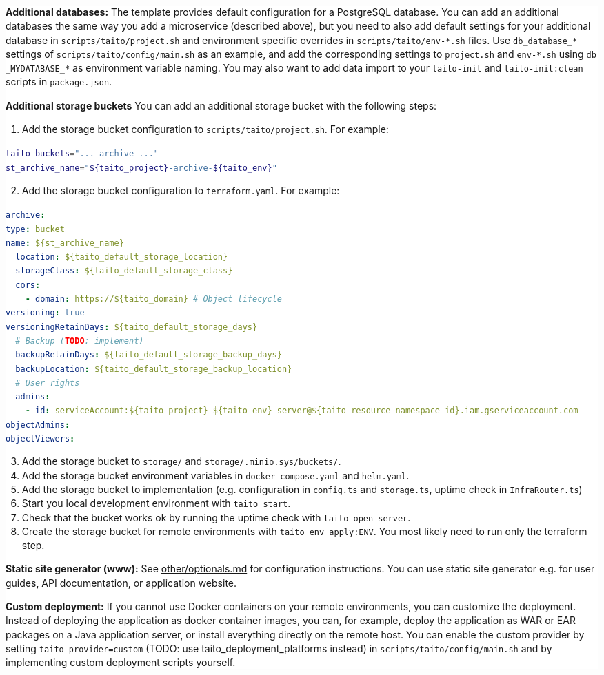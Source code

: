 **Additional databases:** The template provides default configuration for a PostgreSQL database. You can add an additional databases the same way you add a microservice (described above), but you need to also add default settings for your additional database in `scripts/taito/project.sh` and environment specific overrides in `scripts/taito/env-*.sh` files. Use `db_database_*` settings of `scripts/taito/config/main.sh` as an example, and add the corresponding settings to `project.sh` and `env-*.sh` using `db_MYDATABASE_*` as environment variable naming. You may also want to add data import to your `taito-init` and `taito-init:clean` scripts in `package.json`.

**Additional storage buckets** You can add an additional storage bucket with the following steps:

1. Add the storage bucket configuration to `scripts/taito/project.sh`. For example:

```sh
taito_buckets="... archive ..."
st_archive_name="${taito_project}-archive-${taito_env}"
```

2. Add the storage bucket configuration to `terraform.yaml`. For example:

```yaml
archive:
type: bucket
name: ${st_archive_name}
  location: ${taito_default_storage_location}
  storageClass: ${taito_default_storage_class}
  cors:
    - domain: https://${taito_domain} # Object lifecycle
versioning: true
versioningRetainDays: ${taito_default_storage_days}
  # Backup (TODO: implement)
  backupRetainDays: ${taito_default_storage_backup_days}
  backupLocation: ${taito_default_storage_backup_location}
  # User rights
  admins:
    - id: serviceAccount:${taito_project}-${taito_env}-server@${taito_resource_namespace_id}.iam.gserviceaccount.com
objectAdmins:
objectViewers:
```

3. Add the storage bucket to `storage/` and `storage/.minio.sys/buckets/`.
4. Add the storage bucket environment variables in `docker-compose.yaml` and `helm.yaml`.
5. Add the storage bucket to implementation (e.g. configuration in `config.ts` and `storage.ts`, uptime check in `InfraRouter.ts`)
6. Start you local development environment with `taito start`.
7. Check that the bucket works ok by running the uptime check with `taito open server`.
8. Create the storage bucket for remote environments with `taito env apply:ENV`. You most likely need to run only the terraform step.

**Static site generator (www):** See [other/optionals.md](/docs/other/optionals.md#static-site-generation) for configuration instructions. You can use static site generator e.g. for user guides, API documentation, or application website.

**Custom deployment:** If you cannot use Docker containers on your remote environments, you can customize the deployment. Instead of deploying the application as docker container images, you can, for example, deploy the application as WAR or EAR packages on a Java application server, or install everything directly on the remote host. You can enable the custom provider by setting `taito_provider=custom` (TODO: use taito_deployment_platforms instead) in `scripts/taito/config/main.sh` and by implementing [custom deployment scripts](https://github.com/TaitoUnited/FULL-STACK-TEMPLATE/blob/master/scripts/taito/deploy-custom) yourself.
